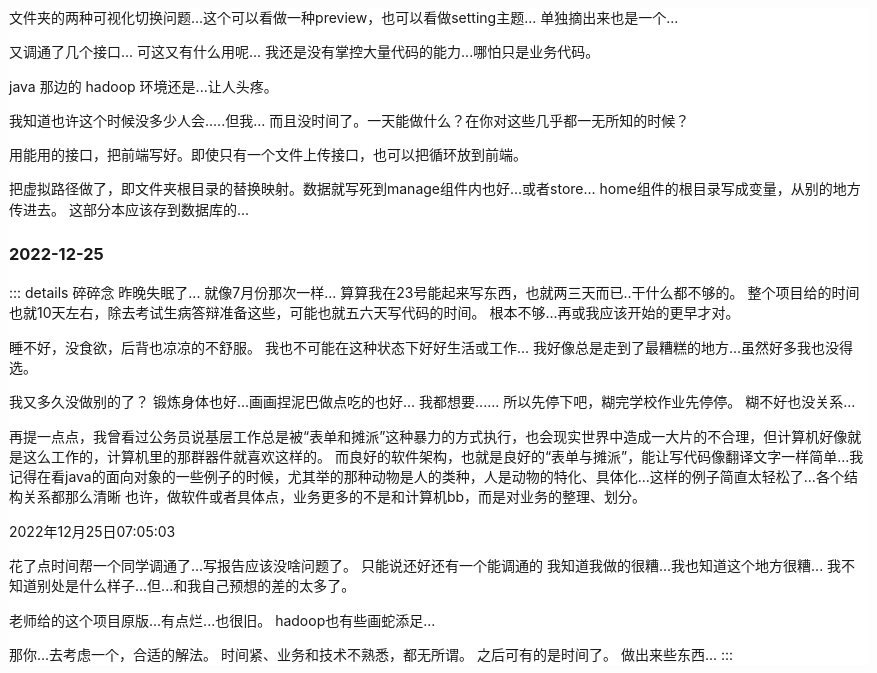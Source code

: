 文件夹的两种可视化切换问题...这个可以看做一种preview，也可以看做setting主题...
单独摘出来也是一个...

又调通了几个接口...
可这又有什么用呢...
我还是没有掌控大量代码的能力...哪怕只是业务代码。

java 那边的 hadoop 环境还是...让人头疼。

我知道也许这个时候没多少人会.....但我...
而且没时间了。一天能做什么？在你对这些几乎都一无所知的时候？

用能用的接口，把前端写好。即使只有一个文件上传接口，也可以把循环放到前端。

把虚拟路径做了，即文件夹根目录的替换映射。数据就写死到manage组件内也好...或者store...
home组件的根目录写成变量，从别的地方传进去。
这部分本应该存到数据库的...

### 2022-12-25

::: details 碎碎念
昨晚失眠了...
就像7月份那次一样...
算算我在23号能起来写东西，也就两三天而已..干什么都不够的。
整个项目给的时间也就10天左右，除去考试生病答辩准备这些，可能也就五六天写代码的时间。
根本不够...再或我应该开始的更早才对。

睡不好，没食欲，后背也凉凉的不舒服。
我也不可能在这种状态下好好生活或工作...
我好像总是走到了最糟糕的地方...虽然好多我也没得选。

我又多久没做别的了？
锻炼身体也好...画画捏泥巴做点吃的也好...
我都想要......
所以先停下吧，糊完学校作业先停停。
糊不好也没关系...

再提一点点，我曾看过公务员说基层工作总是被“表单和摊派”这种暴力的方式执行，也会现实世界中造成一大片的不合理，但计算机好像就是这么工作的，计算机里的那群器件就喜欢这样的。
而良好的软件架构，也就是良好的“表单与摊派”，能让写代码像翻译文字一样简单...我记得在看java的面向对象的一些例子的时候，尤其举的那种动物是人的类种，人是动物的特化、具体化...这样的例子简直太轻松了...各个结构关系都那么清晰
也许，做软件或者具体点，业务更多的不是和计算机bb，而是对业务的整理、划分。

2022年12月25日07:05:03

花了点时间帮一个同学调通了...写报告应该没啥问题了。
只能说还好还有一个能调通的
我知道我做的很糟...我也知道这个地方很糟...
我不知道别处是什么样子...但...和我自己预想的差的太多了。

老师给的这个项目原版...有点烂...也很旧。
hadoop也有些画蛇添足...

那你...去考虑一个，合适的解法。
时间紧、业务和技术不熟悉，都无所谓。
之后可有的是时间了。
做出来些东西...
:::
